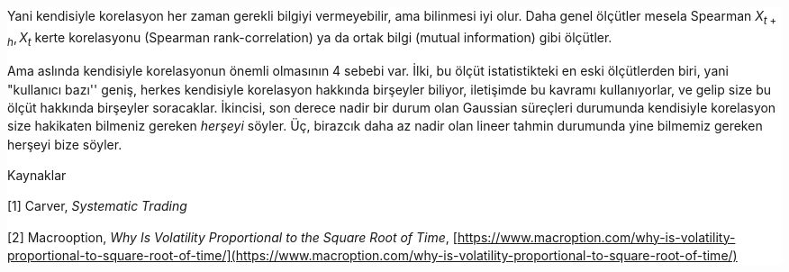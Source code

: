 Yani kendisiyle korelasyon her zaman gerekli bilgiyi vermeyebilir, ama bilinmesi
iyi olur. Daha genel ölçütler mesela Spearman $X_{t+h},X_t$ kerte korelasyonu
(Spearman rank-correlation) ya da ortak bilgi (mutual information) gibi
ölçütler.

Ama aslında kendisiyle korelasyonun önemli olmasının 4 sebebi var. İlki, bu
ölçüt istatistikteki en eski ölçütlerden biri, yani "kullanıcı bazı'' geniş,
herkes kendisiyle korelasyon hakkında birşeyler biliyor, iletişimde bu kavramı
kullanıyorlar, ve gelip size bu ölçüt hakkında birşeyler soracaklar. İkincisi,
son derece nadir bir durum olan Gaussian süreçleri durumunda kendisiyle
korelasyon size hakikaten bilmeniz gereken *herşeyi* söyler. Üç, birazcık
daha az nadir olan lineer tahmin durumunda yine bilmemiz gereken herşeyi bize
söyler. 

Kaynaklar

[1] Carver, *Systematic Trading*

[2] Macrooption, *Why Is Volatility Proportional to the Square Root of  Time*,
    [https://www.macroption.com/why-is-volatility-proportional-to-square-root-of-time/](https://www.macroption.com/why-is-volatility-proportional-to-square-root-of-time/)





